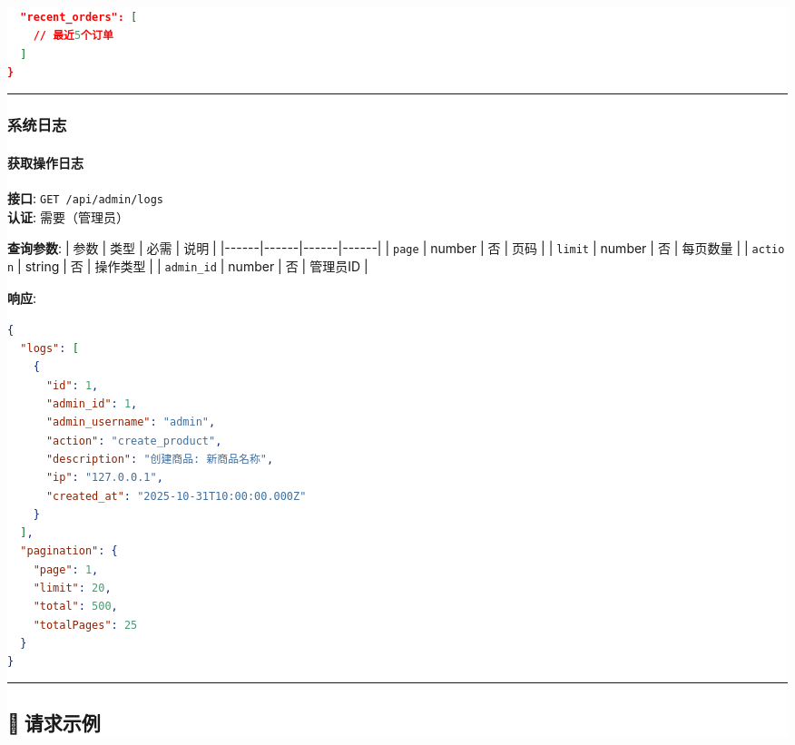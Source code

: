 ```json
  "recent_orders": [
    // 最近5个订单
  ]
}
```

---

### 系统日志

#### 获取操作日志

**接口**: `GET /api/admin/logs`  
**认证**: 需要（管理员）

**查询参数**:
| 参数 | 类型 | 必需 | 说明 |
|------|------|------|------|
| `page` | number | 否 | 页码 |
| `limit` | number | 否 | 每页数量 |
| `action` | string | 否 | 操作类型 |
| `admin_id` | number | 否 | 管理员ID |

**响应**:
```json
{
  "logs": [
    {
      "id": 1,
      "admin_id": 1,
      "admin_username": "admin",
      "action": "create_product",
      "description": "创建商品: 新商品名称",
      "ip": "127.0.0.1",
      "created_at": "2025-10-31T10:00:00.000Z"
    }
  ],
  "pagination": {
    "page": 1,
    "limit": 20,
    "total": 500,
    "totalPages": 25
  }
}
```

---

## 📝 请求示例

